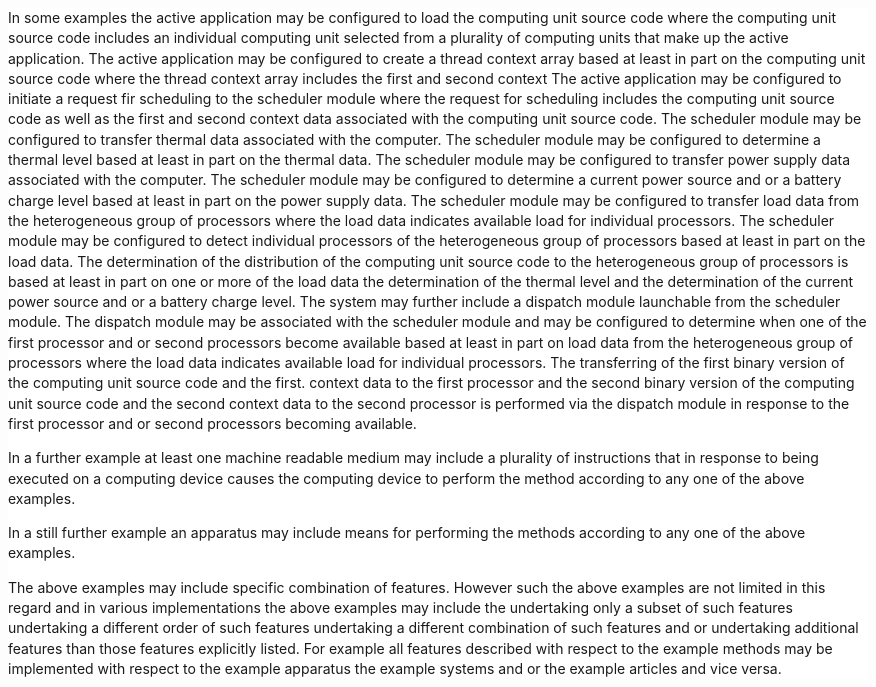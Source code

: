 In some examples the active application may be configured to load the computing unit source code where the computing unit source code includes an individual computing unit selected from a plurality of computing units that make up the active application. The active application may be configured to create a thread context array based at least in part on the computing unit source code where the thread context array includes the first and second context The active application may be configured to initiate a request fir scheduling to the scheduler module where the request for scheduling includes the computing unit source code as well as the first and second context data associated with the computing unit source code. The scheduler module may be configured to transfer thermal data associated with the computer. The scheduler module may be configured to determine a thermal level based at least in part on the thermal data. The scheduler module may be configured to transfer power supply data associated with the computer. The scheduler module may be configured to determine a current power source and or a battery charge level based at least in part on the power supply data. The scheduler module may be configured to transfer load data from the heterogeneous group of processors where the load data indicates available load for individual processors. The scheduler module may be configured to detect individual processors of the heterogeneous group of processors based at least in part on the load data. The determination of the distribution of the computing unit source code to the heterogeneous group of processors is based at least in part on one or more of the load data the determination of the thermal level and the determination of the current power source and or a battery charge level. The system may further include a dispatch module launchable from the scheduler module. The dispatch module may be associated with the scheduler module and may be configured to determine when one of the first processor and or second processors become available based at least in part on load data from the heterogeneous group of processors where the load data indicates available load for individual processors. The transferring of the first binary version of the computing unit source code and the first. context data to the first processor and the second binary version of the computing unit source code and the second context data to the second processor is performed via the dispatch module in response to the first processor and or second processors becoming available.

In a further example at least one machine readable medium may include a plurality of instructions that in response to being executed on a computing device causes the computing device to perform the method according to any one of the above examples.

In a still further example an apparatus may include means for performing the methods according to any one of the above examples.

The above examples may include specific combination of features. However such the above examples are not limited in this regard and in various implementations the above examples may include the undertaking only a subset of such features undertaking a different order of such features undertaking a different combination of such features and or undertaking additional features than those features explicitly listed. For example all features described with respect to the example methods may be implemented with respect to the example apparatus the example systems and or the example articles and vice versa.

